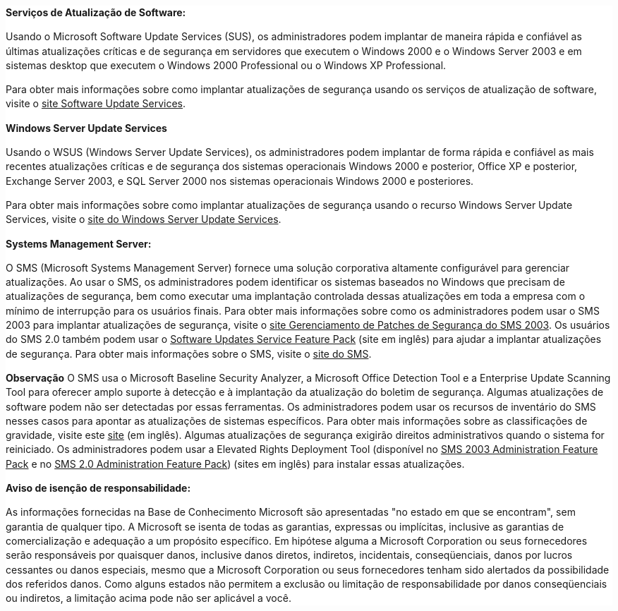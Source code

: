 **Serviços de Atualização de Software:**

Usando o Microsoft Software Update Services (SUS), os administradores podem implantar de maneira rápida e confiável as últimas atualizações críticas e de segurança em servidores que executem o Windows 2000 e o Windows Server 2003 e em sistemas desktop que executem o Windows 2000 Professional ou o Windows XP Professional.

Para obter mais informações sobre como implantar atualizações de segurança usando os serviços de atualização de software, visite o [site Software Update Services](http://www.microsoft.com/brasil/technet/seguranca/sus/).

**Windows Server Update Services**

Usando o WSUS (Windows Server Update Services), os administradores podem implantar de forma rápida e confiável as mais recentes atualizações críticas e de segurança dos sistemas operacionais Windows 2000 e posterior, Office XP e posterior, Exchange Server 2003, e SQL Server 2000 nos sistemas operacionais Windows 2000 e posteriores.

Para obter mais informações sobre como implantar atualizações de segurança usando o recurso Windows Server Update Services, visite o [site do Windows Server Update Services](http://www.microsoft.com/brasil/technet/seguranca/wsus/default.mspx).

**Systems Management Server:**

O SMS (Microsoft Systems Management Server) fornece uma solução corporativa altamente configurável para gerenciar atualizações. Ao usar o SMS, os administradores podem identificar os sistemas baseados no Windows que precisam de atualizações de segurança, bem como executar uma implantação controlada dessas atualizações em toda a empresa com o mínimo de interrupção para os usuários finais. Para obter mais informações sobre como os administradores podem usar o SMS 2003 para implantar atualizações de segurança, visite o [site Gerenciamento de Patches de Segurança do SMS 2003](http://go.microsoft.com/fwlink/?linkid=22939). Os usuários do SMS 2.0 também podem usar o [Software Updates Service Feature Pack](http://go.microsoft.com/fwlink/?linkid=33340) (site em inglês) para ajudar a implantar atualizações de segurança. Para obter mais informações sobre o SMS, visite o [site do SMS](http://www.microsoft.com/brasil/sms).

**Observação** O SMS usa o Microsoft Baseline Security Analyzer, a Microsoft Office Detection Tool e a Enterprise Update Scanning Tool para oferecer amplo suporte à detecção e à implantação da atualização do boletim de segurança. Algumas atualizações de software podem não ser detectadas por essas ferramentas. Os administradores podem usar os recursos de inventário do SMS nesses casos para apontar as atualizações de sistemas específicos. Para obter mais informações sobre as classificações de gravidade, visite este [site](http://go.microsoft.com/fwlink/?linkid=33341) (em inglês). Algumas atualizações de segurança exigirão direitos administrativos quando o sistema for reiniciado. Os administradores podem usar a Elevated Rights Deployment Tool (disponível no [SMS 2003 Administration Feature Pack](http://go.microsoft.com/fwlink/?linkid=33387) e no [SMS 2.0 Administration Feature Pack](http://go.microsoft.com/fwlink/?linkid=21161)) (sites em inglês) para instalar essas atualizações.

**Aviso de isenção de responsabilidade:**

As informações fornecidas na Base de Conhecimento Microsoft são apresentadas "no estado em que se encontram", sem garantia de qualquer tipo. A Microsoft se isenta de todas as garantias, expressas ou implícitas, inclusive as garantias de comercialização e adequação a um propósito específico. Em hipótese alguma a Microsoft Corporation ou seus fornecedores serão responsáveis por quaisquer danos, inclusive danos diretos, indiretos, incidentais, conseqüenciais, danos por lucros cessantes ou danos especiais, mesmo que a Microsoft Corporation ou seus fornecedores tenham sido alertados da possibilidade dos referidos danos. Como alguns estados não permitem a exclusão ou limitação de responsabilidade por danos conseqüenciais ou indiretos, a limitação acima pode não ser aplicável a você.
